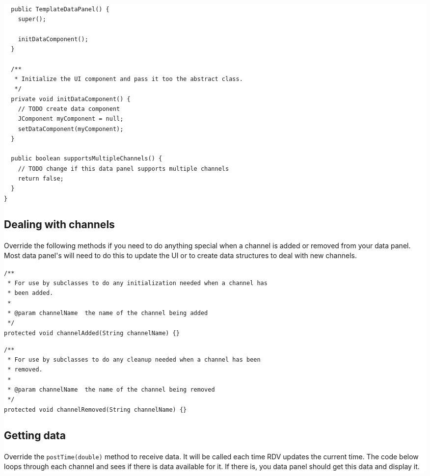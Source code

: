 ```
  public TemplateDataPanel() {
    super();

    initDataComponent();
  }

  /**
   * Initialize the UI component and pass it too the abstract class.
   */
  private void initDataComponent() {
    // TODO create data component
    JComponent myComponent = null;
    setDataComponent(myComponent);
  }

  public boolean supportsMultipleChannels() {
    // TODO change if this data panel supports multiple channels
    return false;
  }
}
```

## Dealing with channels ##

Override the following methods if you need to do anything special when a channel is added or removed from your data panel. Most data panel's will need to do this to update the UI or to create data structures to deal with new channels.

```
/**
 * For use by subclasses to do any initialization needed when a channel has
 * been added.
 * 
 * @param channelName  the name of the channel being added
 */
protected void channelAdded(String channelName) {}
```

```
/**
 * For use by subclasses to do any cleanup needed when a channel has been
 * removed.
 * 
 * @param channelName  the name of the channel being removed
 */
protected void channelRemoved(String channelName) {}
```


## Getting data ##

Override the `postTime(double)` method to receive data. It will be called each time RDV updates the current time. The code below loops through each channel and sees if there is data available for it. If there is, you data panel should get this data and display it.
